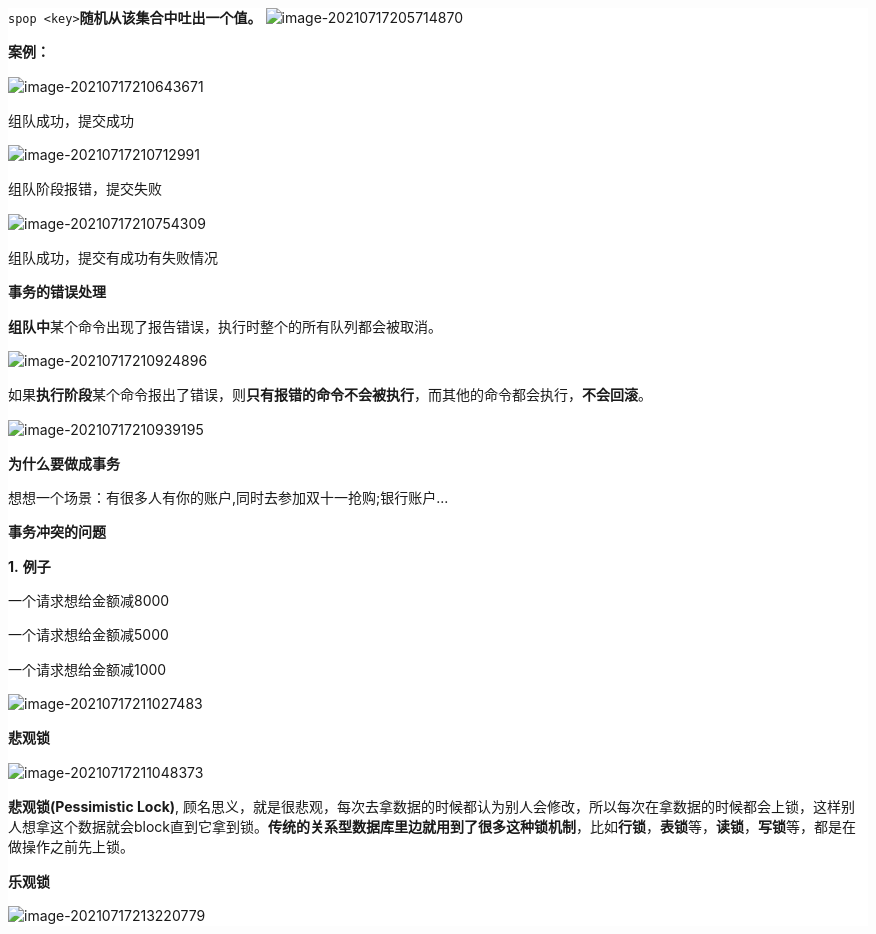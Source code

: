 ```spop <key>```**随机从该集合中吐出一个值。**
![image-20210717205714870](https://gitee.com/ahrunio/pic-go-image-hosting-service/raw/master/img/image-20210717205714870.png)

**案例：**

![image-20210717210643671](https://gitee.com/ahrunio/pic-go-image-hosting-service/raw/master/img/image-20210717210643671.png)

组队成功，提交成功     

![image-20210717210712991](https://gitee.com/ahrunio/pic-go-image-hosting-service/raw/master/img/image-20210717210712991.png)

组队阶段报错，提交失败  

![image-20210717210754309](https://gitee.com/ahrunio/pic-go-image-hosting-service/raw/master/img/image-20210717210754309.png)

组队成功，提交有成功有失败情况  



**事务的错误处理**

**组队中**某个命令出现了报告错误，执行时整个的所有队列都会被取消。

 ![image-20210717210924896](https://gitee.com/ahrunio/pic-go-image-hosting-service/raw/master/img/image-20210717210924896.png)

如果**执行阶段**某个命令报出了错误，则**只有报错的命令不会被执行**，而其他的命令都会执行，**不会回滚**。

 ![image-20210717210939195](https://gitee.com/ahrunio/pic-go-image-hosting-service/raw/master/img/image-20210717210939195.png)

**为什么要做成事务**

想想一个场景：有很多人有你的账户,同时去参加双十一抢购;银行账户...

**事务冲突的问题**

**1.**  **例子**

一个请求想给金额减8000

一个请求想给金额减5000

一个请求想给金额减1000

 ![image-20210717211027483](https://gitee.com/ahrunio/pic-go-image-hosting-service/raw/master/img/image-20210717211027483.png)

**悲观锁**

 ![image-20210717211048373](https://gitee.com/ahrunio/pic-go-image-hosting-service/raw/master/img/image-20210717211048373.png)

**悲观锁(Pessimistic Lock)**, 顾名思义，就是很悲观，每次去拿数据的时候都认为别人会修改，所以每次在拿数据的时候都会上锁，这样别人想拿这个数据就会block直到它拿到锁。**传统的关系型数据库里边就用到了很多这种锁机制**，比如**行锁**，**表锁**等，**读锁**，**写锁**等，都是在做操作之前先上锁。

**乐观锁**

 ![image-20210717213220779](https://gitee.com/ahrunio/pic-go-image-hosting-service/raw/master/img/image-20210717213220779.png)
```